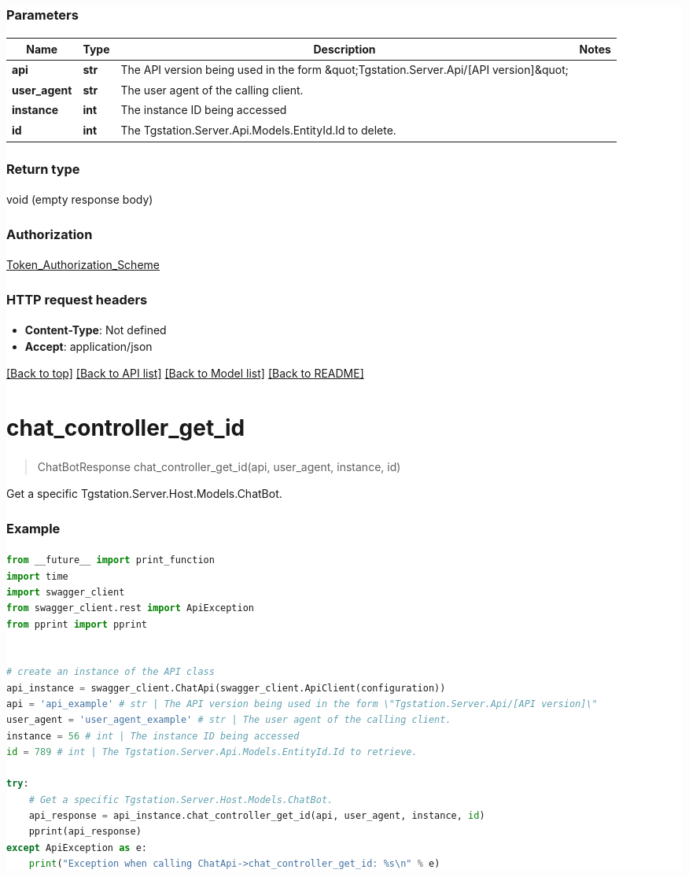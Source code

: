 ### Parameters

Name | Type | Description  | Notes
------------- | ------------- | ------------- | -------------
 **api** | **str**| The API version being used in the form \&quot;Tgstation.Server.Api/[API version]\&quot; | 
 **user_agent** | **str**| The user agent of the calling client. | 
 **instance** | **int**| The instance ID being accessed | 
 **id** | **int**| The Tgstation.Server.Api.Models.EntityId.Id to delete. | 

### Return type

void (empty response body)

### Authorization

[Token_Authorization_Scheme](../README.md#Token_Authorization_Scheme)

### HTTP request headers

 - **Content-Type**: Not defined
 - **Accept**: application/json

[[Back to top]](#) [[Back to API list]](../README.md#documentation-for-api-endpoints) [[Back to Model list]](../README.md#documentation-for-models) [[Back to README]](../README.md)

# **chat_controller_get_id**
> ChatBotResponse chat_controller_get_id(api, user_agent, instance, id)

Get a specific Tgstation.Server.Host.Models.ChatBot.

### Example
```python
from __future__ import print_function
import time
import swagger_client
from swagger_client.rest import ApiException
from pprint import pprint


# create an instance of the API class
api_instance = swagger_client.ChatApi(swagger_client.ApiClient(configuration))
api = 'api_example' # str | The API version being used in the form \"Tgstation.Server.Api/[API version]\"
user_agent = 'user_agent_example' # str | The user agent of the calling client.
instance = 56 # int | The instance ID being accessed
id = 789 # int | The Tgstation.Server.Api.Models.EntityId.Id to retrieve.

try:
    # Get a specific Tgstation.Server.Host.Models.ChatBot.
    api_response = api_instance.chat_controller_get_id(api, user_agent, instance, id)
    pprint(api_response)
except ApiException as e:
    print("Exception when calling ChatApi->chat_controller_get_id: %s\n" % e)
```
